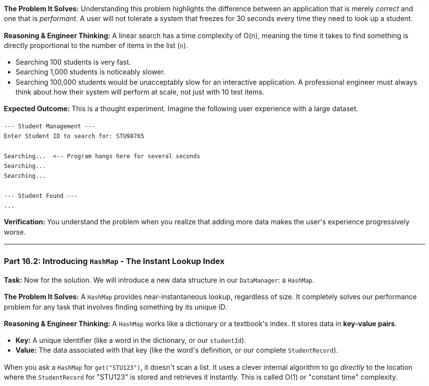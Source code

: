 **The Problem It Solves:** Understanding this problem highlights the difference between an application that is merely _correct_ and one that is _performant_. A user will not tolerate a system that freezes for 30 seconds every time they need to look up a student.

**Reasoning & Engineer Thinking:**
A linear search has a time complexity of O(n), meaning the time it takes to find something is directly proportional to the number of items in the list (`n`).

- Searching 100 students is very fast.
- Searching 1,000 students is noticeably slower.
- Searching 100,000 students would be unacceptably slow for an interactive application.
  A professional engineer must always think about how their system will perform at scale, not just with 10 test items.

**Expected Outcome:**
This is a thought experiment. Imagine the following user experience with a large dataset.

```console
--- Student Management ---
Enter Student ID to search for: STU98765

Searching...  <-- Program hangs here for several seconds
Searching...
Searching...

--- Student Found ---
...
```

**Verification:**
You understand the problem when you realize that adding more data makes the user's experience progressively worse.

---

### Part 16.2: Introducing `HashMap` - The Instant Lookup Index

**Task:** Now for the solution. We will introduce a new data structure in our `DataManager`: a `HashMap`.

**The Problem It Solves:** A `HashMap` provides near-instantaneous lookup, regardless of size. It completely solves our performance problem for any task that involves finding something by its unique ID.

**Reasoning & Engineer Thinking:**
A `HashMap` works like a dictionary or a textbook's index. It stores data in **key-value pairs**.

- **Key:** A unique identifier (like a word in the dictionary, or our `studentId`).
- **Value:** The data associated with that key (like the word's definition, or our complete `StudentRecord`).

When you ask a `HashMap` for `get("STU123")`, it doesn't scan a list. It uses a clever internal algorithm to go _directly_ to the location where the `StudentRecord` for "STU123" is stored and retrieves it instantly. This is called O(1) or "constant time" complexity.
